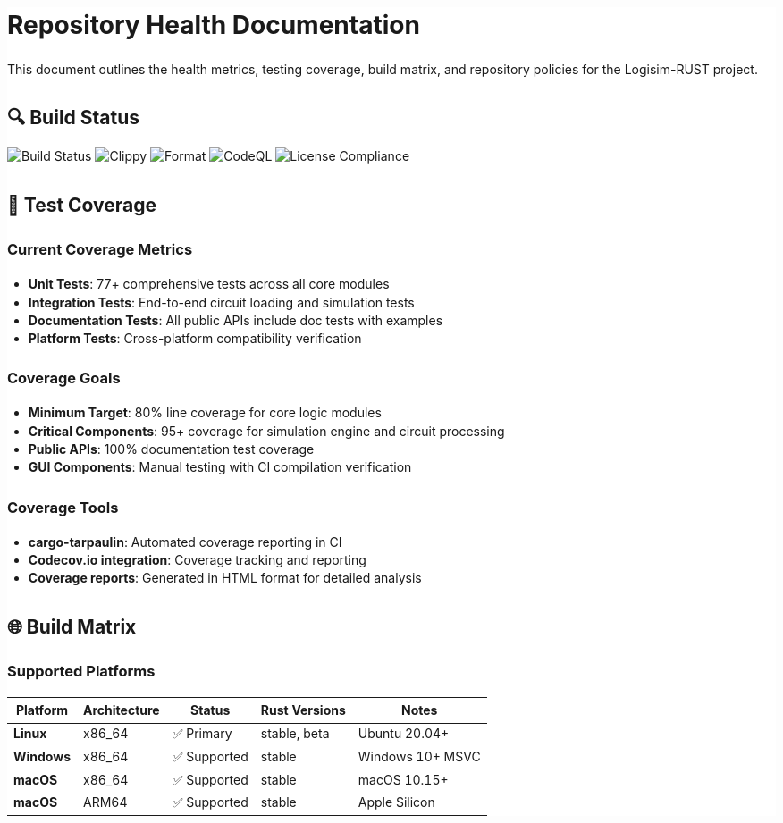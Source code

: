 # Repository Health Documentation

This document outlines the health metrics, testing coverage, build matrix, and repository policies for the Logisim-RUST project.

## 🔍 Build Status

![Build Status](https://github.com/crossplatformdev/Logisim-RUST/actions/workflows/rust-build-test.yml/badge.svg)
![Clippy](https://github.com/crossplatformdev/Logisim-RUST/actions/workflows/rust-clippy.yml/badge.svg)
![Format](https://github.com/crossplatformdev/Logisim-RUST/actions/workflows/rust-fmt.yml/badge.svg)
![CodeQL](https://github.com/crossplatformdev/Logisim-RUST/actions/workflows/rust-codeql.yml/badge.svg)
![License Compliance](https://github.com/crossplatformdev/Logisim-RUST/actions/workflows/license-compliance.yml/badge.svg)

## 🧪 Test Coverage

### Current Coverage Metrics
- **Unit Tests**: 77+ comprehensive tests across all core modules
- **Integration Tests**: End-to-end circuit loading and simulation tests
- **Documentation Tests**: All public APIs include doc tests with examples
- **Platform Tests**: Cross-platform compatibility verification

### Coverage Goals
- **Minimum Target**: 80% line coverage for core logic modules
- **Critical Components**: 95+ coverage for simulation engine and circuit processing
- **Public APIs**: 100% documentation test coverage
- **GUI Components**: Manual testing with CI compilation verification

### Coverage Tools
- **cargo-tarpaulin**: Automated coverage reporting in CI
- **Codecov.io integration**: Coverage tracking and reporting
- **Coverage reports**: Generated in HTML format for detailed analysis

## 🌐 Build Matrix

### Supported Platforms
| Platform | Architecture | Status | Rust Versions | Notes |
|----------|-------------|--------|---------------|--------|
| **Linux** | x86_64 | ✅ Primary | stable, beta | Ubuntu 20.04+ |
| **Windows** | x86_64 | ✅ Supported | stable | Windows 10+ MSVC |
| **macOS** | x86_64 | ✅ Supported | stable | macOS 10.15+ |
| **macOS** | ARM64 | ✅ Supported | stable | Apple Silicon |
